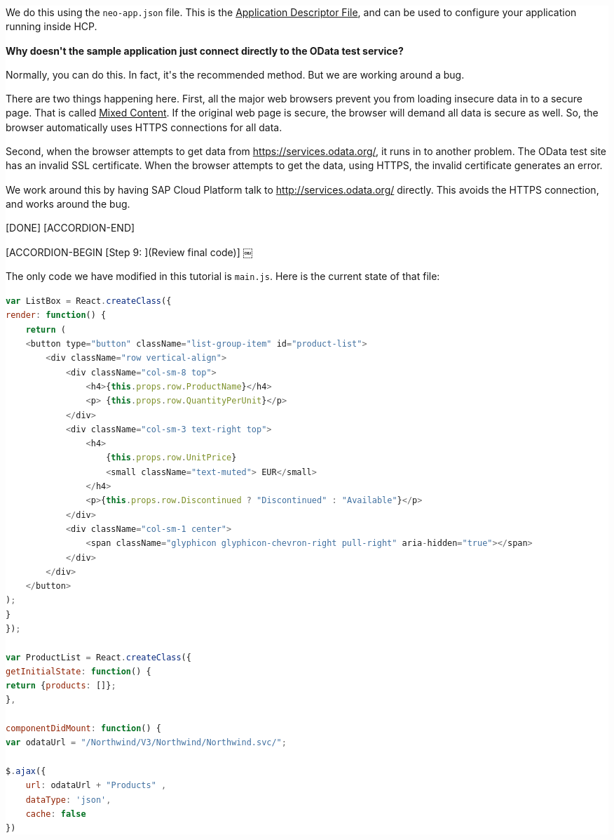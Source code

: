 We do this using the `neo-app.json` file.  This is the [Application Descriptor File](https://help.hana.ondemand.com/help/frameset.htm?aed1ffa3f3e741b3a4573c9e475aa2a4.html), and can be used to configure your application running inside HCP.

**Why doesn't the sample application just connect directly to the OData test service?**

Normally, you can do this.  In fact, it's the recommended method.  But we are working around a bug.  

There are two things happening here.  First, all the major web browsers prevent you from loading insecure data in to a secure page.  That is called [Mixed Content](https://developer.mozilla.org/en-US/docs/Web/Security/Mixed_content).  If the original web page is secure, the browser will demand all data is secure as well.  So, the browser automatically uses HTTPS connections for all data.

Second, when the browser attempts to get data from <https://services.odata.org/>, it runs in to another problem.  The OData test site has an invalid SSL certificate.  When the browser attempts to get the data, using HTTPS, the invalid certificate generates an error.

We work around this by having SAP Cloud Platform talk to <http://services.odata.org/> directly.  This avoids the HTTPS connection, and works around the bug.

[DONE]
[ACCORDION-END]

[ACCORDION-BEGIN [Step 9: ](Review final code)] ￼

The only code we have modified in this tutorial is `main.js`.  Here is the current state of that file:

```javascript
var ListBox = React.createClass({
render: function() {
    return (
	<button type="button" className="list-group-item" id="product-list">
		<div className="row vertical-align">
			<div className="col-sm-8 top">
				<h4>{this.props.row.ProductName}</h4>
				<p> {this.props.row.QuantityPerUnit}</p>
			</div>
			<div className="col-sm-3 text-right top">
				<h4>
					{this.props.row.UnitPrice}
					<small className="text-muted"> EUR</small>
				</h4>
				<p>{this.props.row.Discontinued ? "Discontinued" : "Available"}</p>
			</div>
			<div className="col-sm-1 center">
				<span className="glyphicon glyphicon-chevron-right pull-right" aria-hidden="true"></span>
			</div>
		</div>
	</button>
);
}
});

var ProductList = React.createClass({
getInitialState: function() {
return {products: []};
},

componentDidMount: function() {
var odataUrl = "/Northwind/V3/Northwind/Northwind.svc/";

$.ajax({
	url: odataUrl + "Products" ,
	dataType: 'json',
	cache: false
})
```
